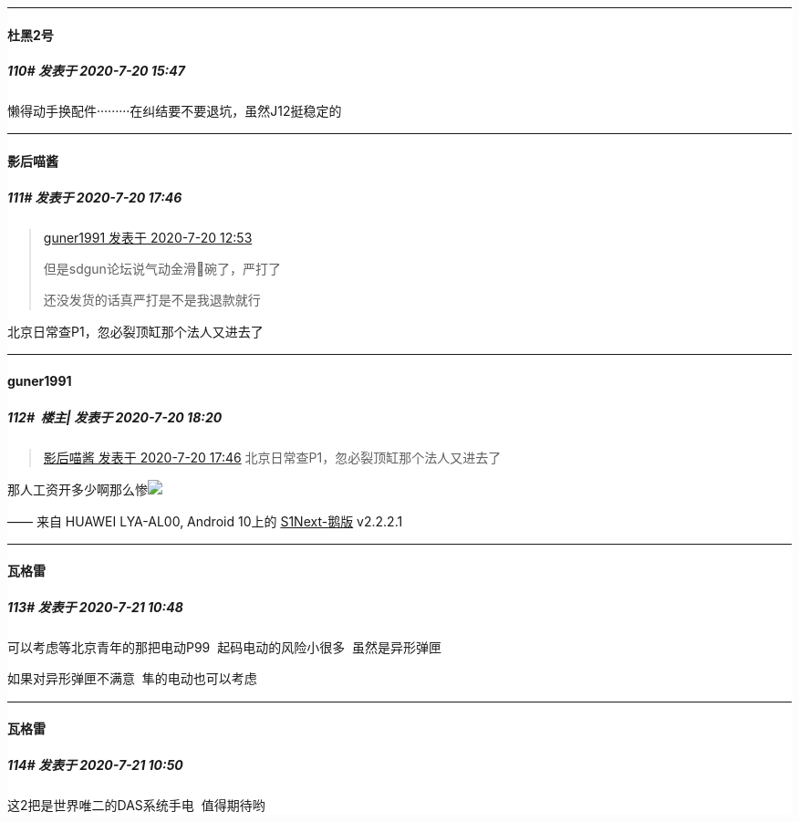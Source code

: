 
-----

####  杜黑2号  
##### 110#       发表于 2020-7-20 15:47


懒得动手换配件·········在纠结要不要退坑，虽然J12挺稳定的


-----

####  影后喵酱  
##### 111#       发表于 2020-7-20 17:46


<blockquote><a href="httphttps://bbs.saraba1st.com/2b/forum.php?mod=redirect&amp;goto=findpost&amp;pid=48161348&amp;ptid=1946093" target="_blank">guner1991 发表于 2020-7-20 12:53</a>

但是sdgun论坛说气动金滑💊碗了，严打了

还没发货的话真严打是不是我退款就行</blockquote>
北京日常查P1，忽必裂顶缸那个法人又进去了


-----

####  guner1991  
##### 112#         楼主| 发表于 2020-7-20 18:20


<blockquote><a href="httphttps://bbs.saraba1st.com/2b/forum.php?mod=redirect&amp;goto=findpost&amp;pid=48164596&amp;ptid=1946093" target="_blank">影后喵酱 发表于 2020-7-20 17:46</a>
北京日常查P1，忽必裂顶缸那个法人又进去了</blockquote>
那人工资开多少啊那么惨<img src="https://static.saraba1st.com/image/smiley/face2017/003.png" referrerpolicy="no-referrer">

—— 来自 HUAWEI LYA-AL00, Android 10上的 [S1Next-鹅版](https://github.com/ykrank/S1-Next/releases) v2.2.2.1


-----

####  瓦格雷  
##### 113#       发表于 2020-7-21 10:48


可以考虑等北京青年的那把电动P99  起码电动的风险小很多  虽然是异形弹匣  


如果对异形弹匣不满意  隼的电动也可以考虑 


-----

####  瓦格雷  
##### 114#       发表于 2020-7-21 10:50


这2把是世界唯二的DAS系统手电  值得期待哟
